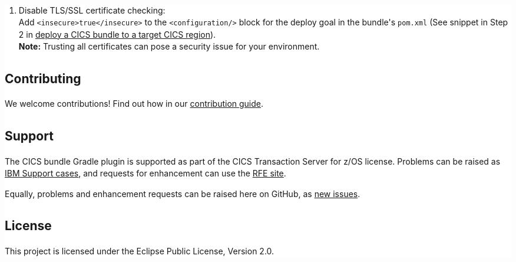 1. Disable TLS/SSL certificate checking:  
Add `<insecure>true</insecure>` to the `<configuration/>` block for the deploy goal in the bundle's `pom.xml` (See snippet in Step 2 in [deploy a CICS bundle to a target CICS region](#deploy-a-cics-bundle-using-cics-bundle-maven-plugin)).  
**Note:** Trusting all certificates can pose a security issue for your environment.

## Contributing

We welcome contributions! Find out how in our [contribution guide](CONTRIBUTING.md).

## Support

The CICS bundle Gradle plugin is supported as part of the CICS Transaction Server for z/OS license. Problems can be raised as [IBM Support cases](https://www.ibm.com/mysupport/), and requests for enhancement can use the [RFE site](https://www.ibm.com/support/pages/open-and-vote-cics-rfe-request-enhancement).

Equally, problems and enhancement requests can be raised here on GitHub, as [new issues](https://github.com/IBM/cics-bundle-maven/issues/new).

## License

This project is licensed under the Eclipse Public License, Version 2.0.
